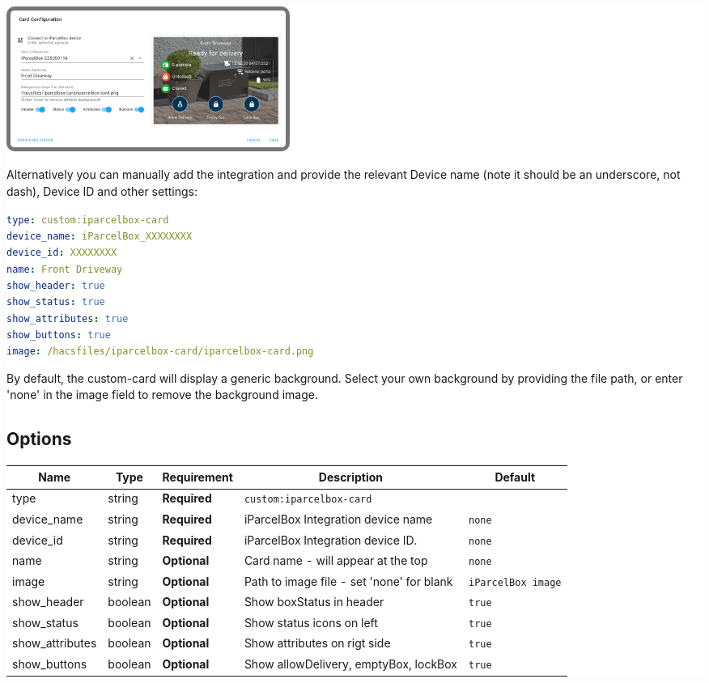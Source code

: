 <img style="border: 5px solid #767676;border-radius: 10px;max-width: 350px;width: 100%;box-sizing: border-box;" src="https://github.com/gadget-man/iparcelbox-card/blob/master/examples/Card_Config.png" alt="Configuration">

Alternatively you can manually add the integration and provide the relevant Device name (note it should be an underscore, not dash), Device ID and other settings:

```yaml
type: custom:iparcelbox-card
device_name: iParcelBox_XXXXXXXX
device_id: XXXXXXXX
name: Front Driveway
show_header: true
show_status: true
show_attributes: true
show_buttons: true
image: /hacsfiles/iparcelbox-card/iparcelbox-card.png
```

By default, the custom-card will display a generic background. Select your own background by providing the file path, or enter 'none' in the image field to remove the background image.

## Options

| Name            | Type    | Requirement  | Description                               | Default            |
| --------------- | ------- | ------------ | ----------------------------------------- | ------------------ |
| type            | string  | **Required** | `custom:iparcelbox-card`                  |                    |
| device_name     | string  | **Required** | iParcelBox Integration device name        | `none`             |
| device_id       | string  | **Required** | iParcelBox Integration device ID.         | `none`             |
| name            | string  | **Optional** | Card name - will appear at the top        | `none`             |
| image           | string  | **Optional** | Path to image file - set 'none' for blank | `iParcelBox image` |
| show_header     | boolean | **Optional** | Show boxStatus in header                  | `true`             |
| show_status     | boolean | **Optional** | Show status icons on left                 | `true`             |
| show_attributes | boolean | **Optional** | Show attributes on rigt side              | `true`             |
| show_buttons    | boolean | **Optional** | Show allowDelivery, emptyBox, lockBox     | `true`             |
